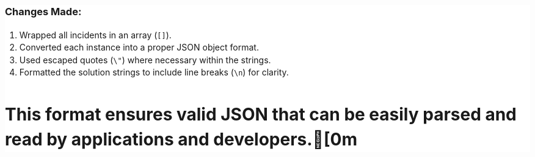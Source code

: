 ```json
```

### Changes Made:
1. Wrapped all incidents in an array (`[]`).
2. Converted each instance into a proper JSON object format.
3. Used escaped quotes (`\"`) where necessary within the strings.
4. Formatted the solution strings to include line breaks (`\n`) for clarity. 

This format ensures valid JSON that can be easily parsed and read by applications and developers.[0m
==================================================
